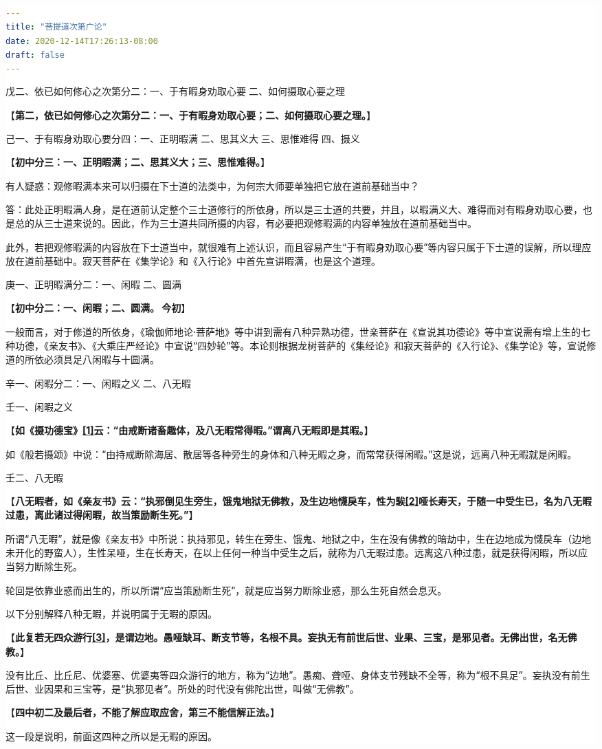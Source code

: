 ```yaml
---
title: "菩提道次第广论"
date: 2020-12-14T17:26:13-08:00
draft: false
---
```


戊二、依已如何修心之次第分二：一、于有暇身劝取心要 二、如何摄取心要之理

【**第二，依已如何修心之次第分二：一、于有暇身劝取心要；二、如何摄取心要之理。**】

己一、于有暇身劝取心要分四：一、正明暇满 二、思其义大 三、思惟难得 四、摄义

【**初中分三：一、正明暇满；二、思其义大；三、思惟难得。**】

有人疑惑：观修暇满本来可以归摄在下士道的法类中，为何宗大师要单独把它放在道前基础当中？

答：此处正明暇满人身，是在道前认定整个三士道修行的所依身，所以是三士道的共要，并且，以暇满义大、难得而对有暇身劝取心要，也是总的从三士道来说的。因此，作为三士道共同所摄的内容，有必要把观修暇满的内容单独放在道前基础当中。

此外，若把观修暇满的内容放在下士道当中，就很难有上述认识，而且容易产生“于有暇身劝取心要”等内容只属于下士道的误解，所以理应放在道前基础中。寂天菩萨在《集学论》和《入行论》中首先宣讲暇满，也是这个道理。

庚一、正明暇满分二：一、闲暇 二、圆满

【**初中分二：一、闲暇；二、圆满。 今初**】

一般而言，对于修道的所依身，《瑜伽师地论·菩萨地》等中讲到需有八种异熟功德，世亲菩萨在《宣说其功德论》等中宣说需有增上生的七种功德，《亲友书》、《大乘庄严经论》中宣说“四妙轮”等。本论则根据龙树菩萨的《集经论》和寂天菩萨的《入行论》、《集学论》等，宣说修道的所依必须具足八闲暇与十圆满。

辛一、闲暇分二：一、闲暇之义 二、八无暇

壬一、闲暇之义

【**如《摄功德宝》**[**\[1\]**](applewebdata://49B4C421-41B0-41F9-A26F-5A266D181EB7#_ftn1)**云：“由戒断诸畜趣体，及八无暇常得暇。”谓离八无暇即是其暇。**】

如《般若摄颂》中说：“由持戒断除海居、散居等各种旁生的身体和八种无暇之身，而常常获得闲暇。”这是说，远离八种无暇就是闲暇。

壬二、八无暇

【**八无暇者，如《亲友书》云：“执邪倒见生旁生，饿鬼地狱无佛教，及生边地懱戾车，性为騃**[**\[2\]**](applewebdata://49B4C421-41B0-41F9-A26F-5A266D181EB7#_ftn2)**哑长寿天，于随一中受生已，名为八无暇过患，离此诸过得闲暇，故当策励断生死。”**】

所谓“八无暇”，就是像《亲友书》中所说：执持邪见，转生在旁生、饿鬼、地狱之中，生在没有佛教的暗劫中，生在边地成为懱戾车（边地未开化的野蛮人），生性呆哑，生在长寿天，在以上任何一种当中受生之后，就称为八无暇过患。远离这八种过患，就是获得闲暇，所以应当努力断除生死。

轮回是依靠业惑而出生的，所以所谓“应当策励断生死”，就是应当努力断除业惑，那么生死自然会息灭。

以下分别解释八种无暇，并说明属于无暇的原因。

【**此复若无四众游行**[**\[3\]**](applewebdata://49B4C421-41B0-41F9-A26F-5A266D181EB7#_ftn3)**，是谓边地。愚哑缺耳、断支节等，名根不具。妄执无有前世后世、业果、三宝，是邪见者。无佛出世，名无佛教。**】

没有比丘、比丘尼、优婆塞、优婆夷等四众游行的地方，称为“边地”。愚痴、聋哑、身体支节残缺不全等，称为“根不具足”。妄执没有前生后世、业因果和三宝等，是“执邪见者”。所处的时代没有佛陀出世，叫做“无佛教”。

【**四中初二及最后者，不能了解应取应舍，第三不能信解正法。**】

这一段是说明，前面这四种之所以是无暇的原因。
